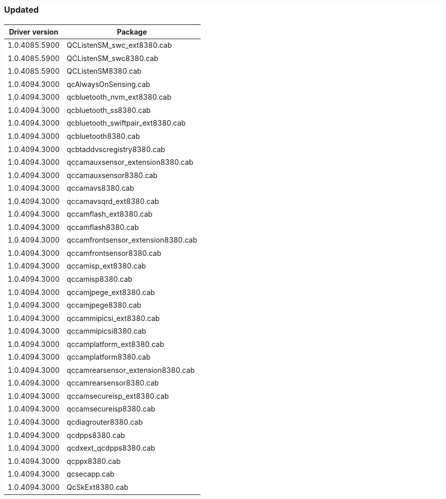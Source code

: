 ### Updated

| Driver version | Package |
|----------------|---------|
| 1.0.4085.5900 | QCListenSM_swc_ext8380.cab |
| 1.0.4085.5900 | QCListenSM_swc8380.cab |
| 1.0.4085.5900 | QCListenSM8380.cab |
| 1.0.4094.3000 | qcAlwaysOnSensing.cab |
| 1.0.4094.3000 | qcbluetooth_nvm_ext8380.cab |
| 1.0.4094.3000 | qcbluetooth_ss8380.cab |
| 1.0.4094.3000 | qcbluetooth_swiftpair_ext8380.cab |
| 1.0.4094.3000 | qcbluetooth8380.cab |
| 1.0.4094.3000 | qcbtaddvscregistry8380.cab |
| 1.0.4094.3000 | qccamauxsensor_extension8380.cab |
| 1.0.4094.3000 | qccamauxsensor8380.cab |
| 1.0.4094.3000 | qccamavs8380.cab |
| 1.0.4094.3000 | qccamavsqrd_ext8380.cab |
| 1.0.4094.3000 | qccamflash_ext8380.cab |
| 1.0.4094.3000 | qccamflash8380.cab |
| 1.0.4094.3000 | qccamfrontsensor_extension8380.cab |
| 1.0.4094.3000 | qccamfrontsensor8380.cab |
| 1.0.4094.3000 | qccamisp_ext8380.cab |
| 1.0.4094.3000 | qccamisp8380.cab |
| 1.0.4094.3000 | qccamjpege_ext8380.cab |
| 1.0.4094.3000 | qccamjpege8380.cab |
| 1.0.4094.3000 | qccammipicsi_ext8380.cab |
| 1.0.4094.3000 | qccammipicsi8380.cab |
| 1.0.4094.3000 | qccamplatform_ext8380.cab |
| 1.0.4094.3000 | qccamplatform8380.cab |
| 1.0.4094.3000 | qccamrearsensor_extension8380.cab |
| 1.0.4094.3000 | qccamrearsensor8380.cab |
| 1.0.4094.3000 | qccamsecureisp_ext8380.cab |
| 1.0.4094.3000 | qccamsecureisp8380.cab |
| 1.0.4094.3000 | qcdiagrouter8380.cab |
| 1.0.4094.3000 | qcdpps8380.cab |
| 1.0.4094.3000 | qcdxext_qcdpps8380.cab |
| 1.0.4094.3000 | qcppx8380.cab |
| 1.0.4094.3000 | qcsecapp.cab |
| 1.0.4094.3000 | QcSkExt8380.cab |